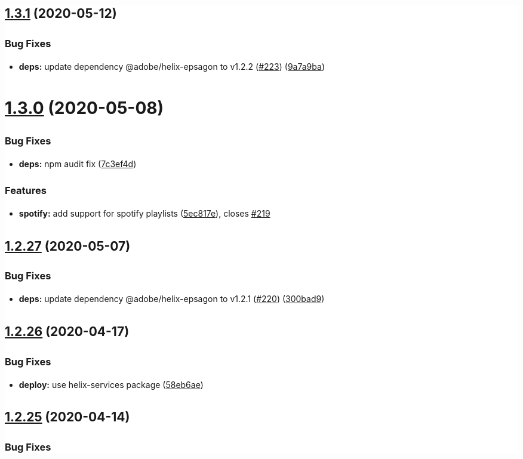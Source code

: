 ## [1.3.1](https://github.com/adobe/helix-embed/compare/v1.3.0...v1.3.1) (2020-05-12)


### Bug Fixes

* **deps:** update dependency @adobe/helix-epsagon to v1.2.2 ([#223](https://github.com/adobe/helix-embed/issues/223)) ([9a7a9ba](https://github.com/adobe/helix-embed/commit/9a7a9ba8e8602bcd27833bd0bd23e4a81de6f54b))

# [1.3.0](https://github.com/adobe/helix-embed/compare/v1.2.27...v1.3.0) (2020-05-08)


### Bug Fixes

* **deps:** npm audit fix ([7c3ef4d](https://github.com/adobe/helix-embed/commit/7c3ef4d9467a37f96d2dd3d4fefc99ec2d354d38))


### Features

* **spotify:** add support for spotify playlists ([5ec817e](https://github.com/adobe/helix-embed/commit/5ec817e7b7ca065cc0937026e770da7008a3953a)), closes [#219](https://github.com/adobe/helix-embed/issues/219)

## [1.2.27](https://github.com/adobe/helix-embed/compare/v1.2.26...v1.2.27) (2020-05-07)


### Bug Fixes

* **deps:** update dependency @adobe/helix-epsagon to v1.2.1 ([#220](https://github.com/adobe/helix-embed/issues/220)) ([300bad9](https://github.com/adobe/helix-embed/commit/300bad9b2a90b27ef54f2798400d1fb6c2670713))

## [1.2.26](https://github.com/adobe/helix-embed/compare/v1.2.25...v1.2.26) (2020-04-17)


### Bug Fixes

* **deploy:** use helix-services package ([58eb6ae](https://github.com/adobe/helix-embed/commit/58eb6ae4d9847ae9842f98423f6371c9409e7c3b))

## [1.2.25](https://github.com/adobe/helix-embed/compare/v1.2.24...v1.2.25) (2020-04-14)


### Bug Fixes
